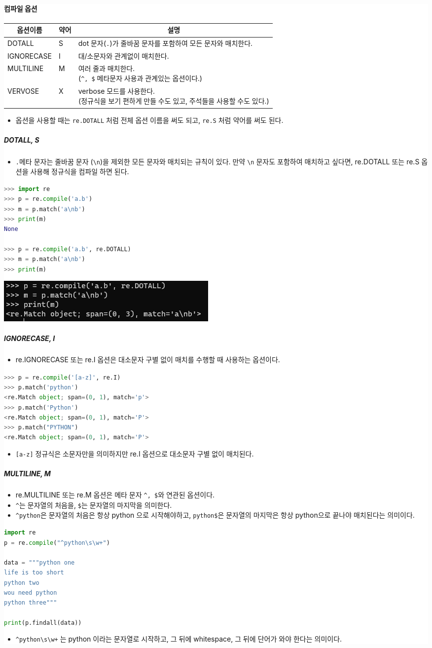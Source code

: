 #### 컴파일 옵션

| 옵션이름   | 약어 | 설명 |
| ---------- | ---- | ---- |
| DOTALL     | S    | dot 문자(`.`)가 줄바꿈 문자를 포함하여 모든 문자와 매치한다.    |
| IGNORECASE | I    | 대/소문자와 관계없이 매치한다.      |
| MULTILINE  | M    |  여러 줄과 매치한다. <br> (`^, $` 메타문자 사용과 관계있는 옵션이다.)    |
| VERVOSE           |  X    | verbose 모드를 사용한다. <br>(정규식을 보기 편하게 만들 수도 있고, 주석들을 사용할 수도 있다.)     |

- 옵션을 사용할 때는 `re.DOTALL` 처럼 전체 옵션 이름을 써도 되고, `re.S` 처럼 약어를 써도 된다.

##### DOTALL, S
- `.`메타 문자는 줄바꿈 문자 (`\n`)을 제외한 모든 문자와 매치되는 규칙이 있다. 만약 `\n` 문자도 포함하여 매치하고 싶다면, re.DOTALL 또는 re.S 옵션을 사용해 정규식을 컴파일 하면 된다. 
```python
>>> import re
>>> p = re.compile('a.b')
>>> m = p.match('a\nb')
>>> print(m)
None

>>> p = re.compile('a.b', re.DOTALL)
>>> m = p.match('a\nb')
>>> print(m)
```
![](assets/Jump%20to%20Python-33.png)

##### IGNORECASE, I
- re.IGNORECASE 또는 re.I 옵션은 대소문자 구별 없이 매치를 수행할 때 사용하는 옵션이다.
```python
>>> p = re.compile('[a-z]', re.I)
>>> p.match('python')
<re.Match object; span=(0, 1), match='p'>
>>> p.match('Python')
<re.Match object; span=(0, 1), match='P'>
>>> p.match("PYTHON")
<re.Match object; span=(0, 1), match='P'>
```
- `[a-z]` 정규식은 소문자만을 의미하지만 re.I 옵션으로 대소문자 구별 없이 매치된다.

##### MULTILINE, M
- re.MULTILINE 또는 re.M 옵션은 메타 문자 `^, $`와 연관된 옵션이다. 
- `^`는 문자열의 처음을, `$`는 문자열의 마지막을 의미한다.
- `^python`은 문자열의 처음은 항상 python 으로 시작해야하고, `python$`은 문자열의 마지막은 항상 python으로 끝나야 매치된다는 의미이다. 

```python
import re
p = re.compile("^python\s\w+")

data = """python one
life is too short
python two
wou need python
python three"""

print(p.findall(data))
```
- `^python\s\w+` 는 python 이라는 문자열로 시작하고, 그 뒤에 whitespace, 그 뒤에 단어가 와야 한다는 의미이다. 
